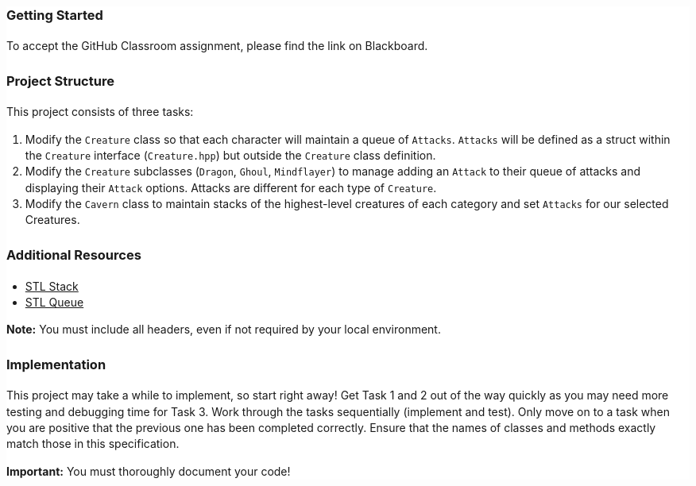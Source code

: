 ### Getting Started

To accept the GitHub Classroom assignment, please find the link on Blackboard.

### Project Structure

This project consists of three tasks:

1. Modify the `Creature` class so that each character will maintain a queue of `Attacks`. `Attacks` will be defined as a struct within the `Creature` interface (`Creature.hpp`) but outside the `Creature` class definition.
2. Modify the `Creature` subclasses (`Dragon`, `Ghoul`, `Mindflayer`) to manage adding an `Attack` to their queue of attacks and displaying their `Attack` options. Attacks are different for each type of `Creature`.
3. Modify the `Cavern` class to maintain stacks of the highest-level creatures of each category and set `Attacks` for our selected Creatures.

### Additional Resources

- [STL Stack](https://www.cplusplus.com/reference/stack/stack/)
- [STL Queue](https://www.cplusplus.com/reference/queue/queue/)

**Note:** You must include all headers, even if not required by your local environment.

### Implementation

This project may take a while to implement, so start right away! Get Task 1 and 2 out of the way quickly as you may need more testing and debugging time for Task 3. Work through the tasks sequentially (implement and test). Only move on to a task when you are positive that the previous one has been completed correctly. Ensure that the names of classes and methods exactly match those in this specification.

**Important:** You must thoroughly document your code!
